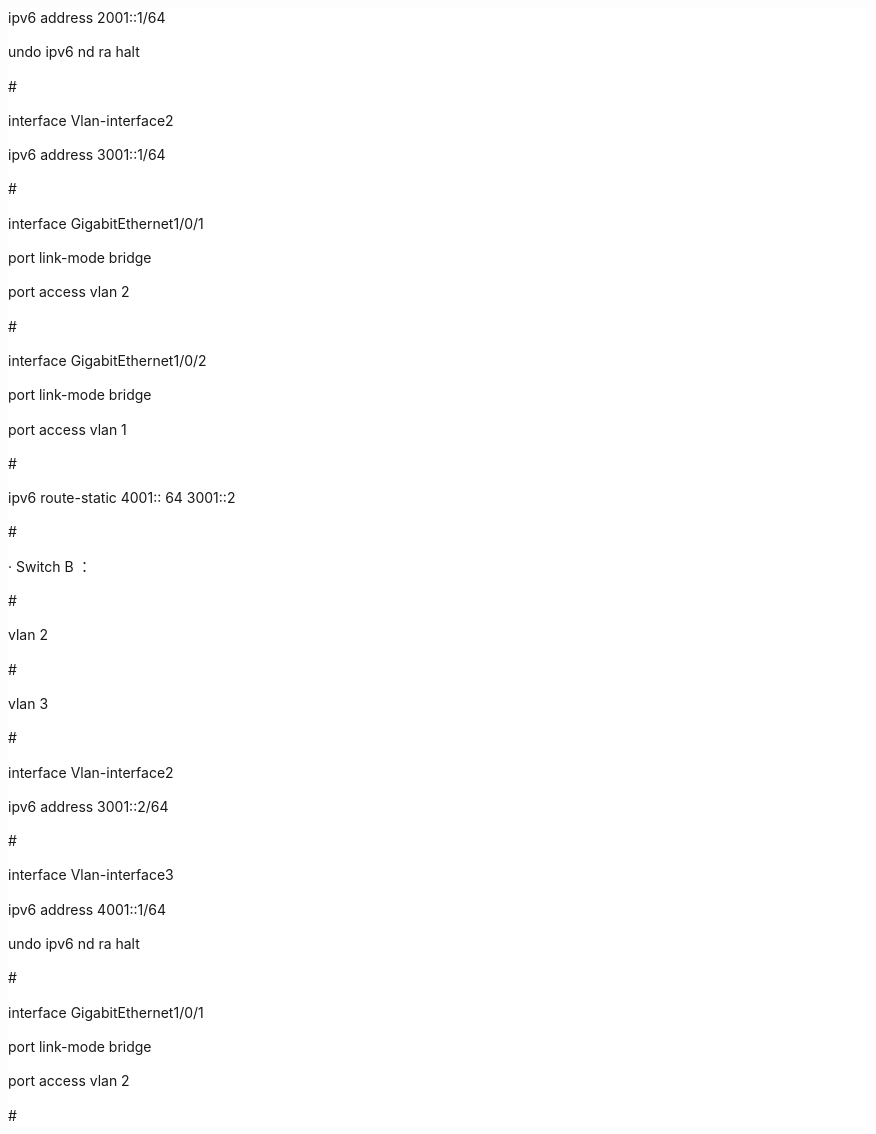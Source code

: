  ipv6 address 2001::1/64

 undo ipv6 nd ra halt

\#

interface Vlan-interface2

 ipv6 address 3001::1/64

\#

interface GigabitEthernet1/0/1

 port link-mode bridge

 port access vlan 2

\#

interface GigabitEthernet1/0/2

 port link-mode bridge

 port access vlan 1

\#

 ipv6 route-static 4001:: 64 3001::2

\#

·   Switch B ：

\#

vlan 2

\#

vlan 3

\#

interface Vlan-interface2

 ipv6 address 3001::2/64

\#

interface Vlan-interface3

 ipv6 address 4001::1/64

 undo ipv6 nd ra halt

\#

interface GigabitEthernet1/0/1

 port link-mode bridge

 port access vlan 2

\#
